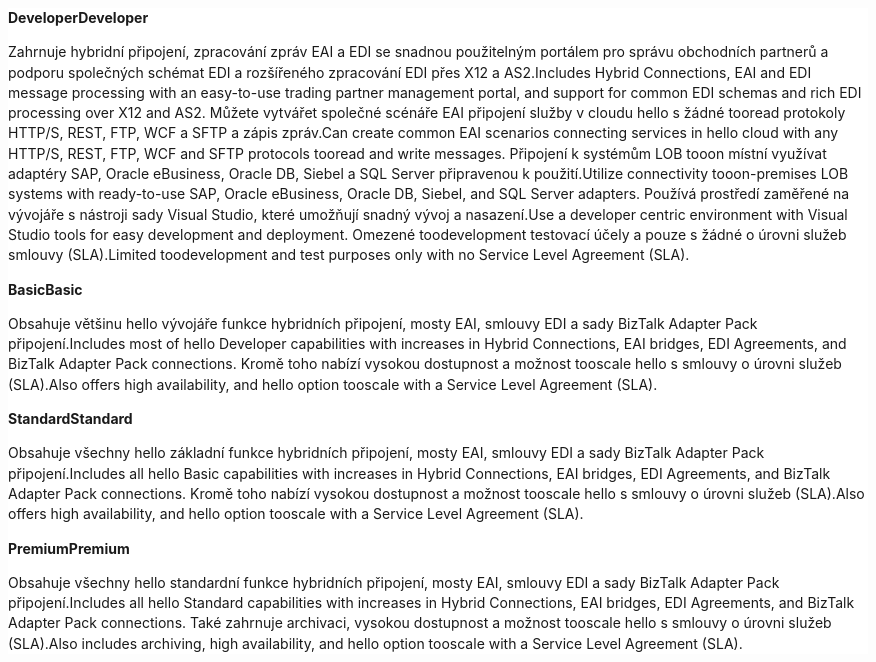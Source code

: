 <span data-ttu-id="4de5d-111">**Developer**</span><span class="sxs-lookup"><span data-stu-id="4de5d-111">**Developer**</span></span>

<span data-ttu-id="4de5d-112">Zahrnuje hybridní připojení, zpracování zpráv EAI a EDI se snadnou použitelným portálem pro správu obchodních partnerů a podporu společných schémat EDI a rozšířeného zpracování EDI přes X12 a AS2.</span><span class="sxs-lookup"><span data-stu-id="4de5d-112">Includes Hybrid Connections, EAI and EDI message processing with an easy-to-use trading partner management portal, and support for common EDI schemas and rich EDI processing over X12 and AS2.</span></span> <span data-ttu-id="4de5d-113">Můžete vytvářet společné scénáře EAI připojení služby v cloudu hello s žádné tooread protokoly HTTP/S, REST, FTP, WCF a SFTP a zápis zpráv.</span><span class="sxs-lookup"><span data-stu-id="4de5d-113">Can create common EAI scenarios connecting services in hello cloud with any HTTP/S, REST, FTP, WCF and SFTP protocols tooread and write messages.</span></span>  <span data-ttu-id="4de5d-114">Připojení k systémům LOB tooon místní využívat adaptéry SAP, Oracle eBusiness, Oracle DB, Siebel a SQL Server připravenou k použití.</span><span class="sxs-lookup"><span data-stu-id="4de5d-114">Utilize connectivity tooon-premises LOB systems with ready-to-use SAP, Oracle eBusiness, Oracle DB, Siebel, and SQL Server adapters.</span></span> <span data-ttu-id="4de5d-115">Používá prostředí zaměřené na vývojáře s nástroji sady Visual Studio, které umožňují snadný vývoj a nasazení.</span><span class="sxs-lookup"><span data-stu-id="4de5d-115">Use a developer centric environment with Visual Studio tools for easy development and deployment.</span></span> <span data-ttu-id="4de5d-116">Omezené toodevelopment testovací účely a pouze s žádné o úrovni služeb smlouvy (SLA).</span><span class="sxs-lookup"><span data-stu-id="4de5d-116">Limited toodevelopment and test purposes only with no Service Level Agreement (SLA).</span></span>

<span data-ttu-id="4de5d-117">**Basic**</span><span class="sxs-lookup"><span data-stu-id="4de5d-117">**Basic**</span></span>

<span data-ttu-id="4de5d-118">Obsahuje většinu hello vývojáře funkce hybridních připojení, mosty EAI, smlouvy EDI a sady BizTalk Adapter Pack připojení.</span><span class="sxs-lookup"><span data-stu-id="4de5d-118">Includes most of hello Developer capabilities with increases in Hybrid Connections, EAI bridges, EDI Agreements, and BizTalk Adapter Pack connections.</span></span> <span data-ttu-id="4de5d-119">Kromě toho nabízí vysokou dostupnost a možnost tooscale hello s smlouvy o úrovni služeb (SLA).</span><span class="sxs-lookup"><span data-stu-id="4de5d-119">Also offers high availability, and hello option tooscale with a Service Level Agreement (SLA).</span></span>

<span data-ttu-id="4de5d-120">**Standard**</span><span class="sxs-lookup"><span data-stu-id="4de5d-120">**Standard**</span></span>

<span data-ttu-id="4de5d-121">Obsahuje všechny hello základní funkce hybridních připojení, mosty EAI, smlouvy EDI a sady BizTalk Adapter Pack připojení.</span><span class="sxs-lookup"><span data-stu-id="4de5d-121">Includes all hello Basic capabilities with increases in Hybrid Connections, EAI bridges, EDI Agreements, and BizTalk Adapter Pack connections.</span></span> <span data-ttu-id="4de5d-122">Kromě toho nabízí vysokou dostupnost a možnost tooscale hello s smlouvy o úrovni služeb (SLA).</span><span class="sxs-lookup"><span data-stu-id="4de5d-122">Also offers high availability, and hello option tooscale with a Service Level Agreement (SLA).</span></span>

<span data-ttu-id="4de5d-123">**Premium**</span><span class="sxs-lookup"><span data-stu-id="4de5d-123">**Premium**</span></span>

<span data-ttu-id="4de5d-124">Obsahuje všechny hello standardní funkce hybridních připojení, mosty EAI, smlouvy EDI a sady BizTalk Adapter Pack připojení.</span><span class="sxs-lookup"><span data-stu-id="4de5d-124">Includes all hello Standard capabilities with increases in Hybrid Connections, EAI bridges, EDI Agreements, and BizTalk Adapter Pack connections.</span></span> <span data-ttu-id="4de5d-125">Také zahrnuje archivaci, vysokou dostupnost a možnost tooscale hello s smlouvy o úrovni služeb (SLA).</span><span class="sxs-lookup"><span data-stu-id="4de5d-125">Also includes archiving, high availability, and hello option tooscale with a Service Level Agreement (SLA).</span></span>
